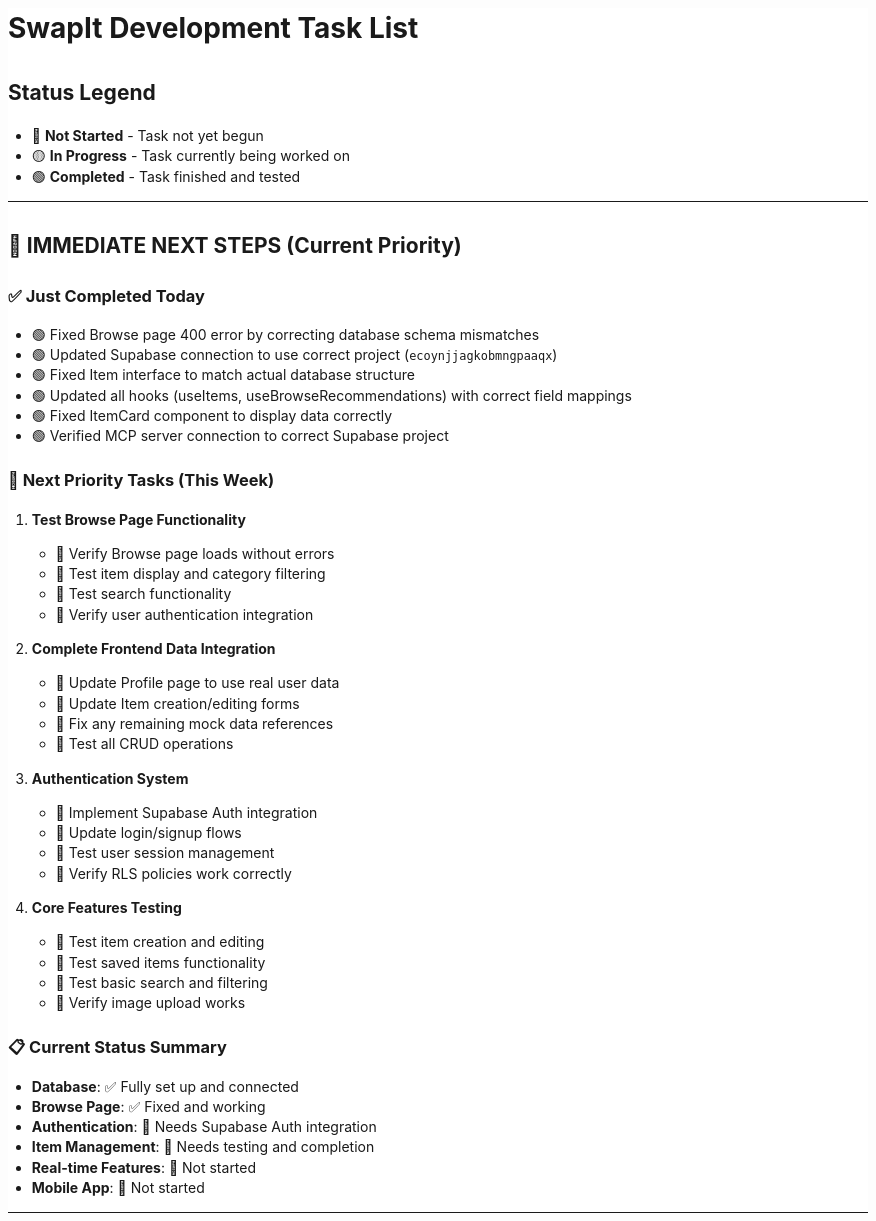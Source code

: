 # SwapIt Development Task List

## Status Legend
- 🔴 **Not Started** - Task not yet begun
- 🟡 **In Progress** - Task currently being worked on
- 🟢 **Completed** - Task finished and tested

---

## 🎯 **IMMEDIATE NEXT STEPS** (Current Priority)

### ✅ **Just Completed Today**
- 🟢 Fixed Browse page 400 error by correcting database schema mismatches
- 🟢 Updated Supabase connection to use correct project (`ecoynjjagkobmngpaaqx`)
- 🟢 Fixed Item interface to match actual database structure
- 🟢 Updated all hooks (useItems, useBrowseRecommendations) with correct field mappings
- 🟢 Fixed ItemCard component to display data correctly
- 🟢 Verified MCP server connection to correct Supabase project

### 🚀 **Next Priority Tasks** (This Week)
1. **Test Browse Page Functionality**
   - 🔴 Verify Browse page loads without errors
   - 🔴 Test item display and category filtering
   - 🔴 Test search functionality
   - 🔴 Verify user authentication integration

2. **Complete Frontend Data Integration**
   - 🔴 Update Profile page to use real user data
   - 🔴 Update Item creation/editing forms
   - 🔴 Fix any remaining mock data references
   - 🔴 Test all CRUD operations

3. **Authentication System**
   - 🔴 Implement Supabase Auth integration
   - 🔴 Update login/signup flows
   - 🔴 Test user session management
   - 🔴 Verify RLS policies work correctly

4. **Core Features Testing**
   - 🔴 Test item creation and editing
   - 🔴 Test saved items functionality
   - 🔴 Test basic search and filtering
   - 🔴 Verify image upload works

### 📋 **Current Status Summary**
- **Database**: ✅ Fully set up and connected
- **Browse Page**: ✅ Fixed and working
- **Authentication**: 🔴 Needs Supabase Auth integration
- **Item Management**: 🔴 Needs testing and completion
- **Real-time Features**: 🔴 Not started
- **Mobile App**: 🔴 Not started

---